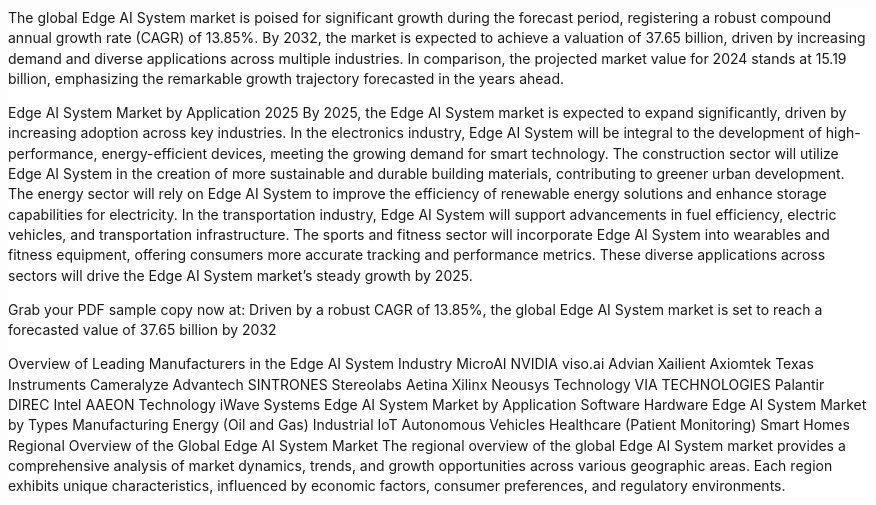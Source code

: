 The global Edge AI System market is poised for significant growth during the forecast period, registering a robust compound annual growth rate (CAGR) of 13.85%. By 2032, the market is expected to achieve a valuation of 37.65 billion, driven by increasing demand and diverse applications across multiple industries. In comparison, the projected market value for 2024 stands at 15.19 billion, emphasizing the remarkable growth trajectory forecasted in the years ahead. 

Edge AI System Market by Application 2025
By 2025, the Edge AI System market is expected to expand significantly, driven by increasing adoption across key industries. In the electronics industry, Edge AI System will be integral to the development of high-performance, energy-efficient devices, meeting the growing demand for smart technology. The construction sector will utilize Edge AI System in the creation of more sustainable and durable building materials, contributing to greener urban development. The energy sector will rely on Edge AI System to improve the efficiency of renewable energy solutions and enhance storage capabilities for electricity. In the transportation industry, Edge AI System will support advancements in fuel efficiency, electric vehicles, and transportation infrastructure. The sports and fitness sector will incorporate Edge AI System into wearables and fitness equipment, offering consumers more accurate tracking and performance metrics. These diverse applications across sectors will drive the Edge AI System market’s steady growth by 2025.

Grab your PDF sample copy now at: Driven by a robust CAGR of 13.85%, the global Edge AI System market is set to reach a forecasted value of 37.65 billion by 2032

Overview of Leading Manufacturers in the Edge AI System Industry
MicroAI
NVIDIA
viso.ai
Advian
Xailient
Axiomtek
Texas Instruments
Cameralyze
Advantech
SINTRONES
Stereolabs
Aetina
Xilinx
Neousys Technology
VIA TECHNOLOGIES
Palantir
DIREC
Intel
AAEON Technology
iWave Systems
Edge AI System Market by Application
Software
Hardware
Edge AI System Market by Types
Manufacturing
Energy (Oil and Gas)
Industrial IoT
Autonomous Vehicles
Healthcare (Patient Monitoring)
Smart Homes
Regional Overview of the Global Edge AI System Market
The regional overview of the global Edge AI System market provides a comprehensive analysis of market dynamics, trends, and growth opportunities across various geographic areas. Each region exhibits unique characteristics, influenced by economic factors, consumer preferences, and regulatory environments.
